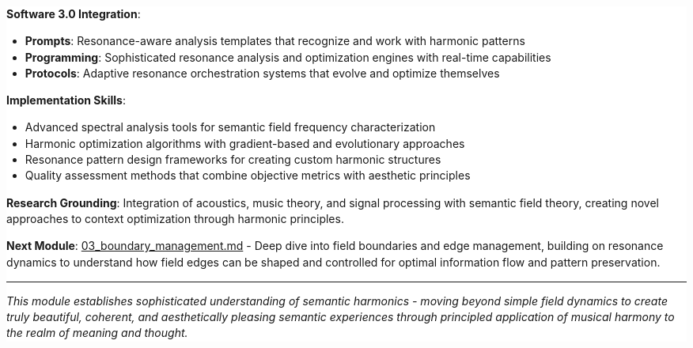 **Software 3.0 Integration**:
- **Prompts**: Resonance-aware analysis templates that recognize and work with harmonic patterns
- **Programming**: Sophisticated resonance analysis and optimization engines with real-time capabilities
- **Protocols**: Adaptive resonance orchestration systems that evolve and optimize themselves

**Implementation Skills**:
- Advanced spectral analysis tools for semantic field frequency characterization
- Harmonic optimization algorithms with gradient-based and evolutionary approaches
- Resonance pattern design frameworks for creating custom harmonic structures
- Quality assessment methods that combine objective metrics with aesthetic principles

**Research Grounding**: Integration of acoustics, music theory, and signal processing with semantic field theory, creating novel approaches to context optimization through harmonic principles.

**Next Module**: [03_boundary_management.md](03_boundary_management.md) - Deep dive into field boundaries and edge management, building on resonance dynamics to understand how field edges can be shaped and controlled for optimal information flow and pattern preservation.

---

*This module establishes sophisticated understanding of semantic harmonics - moving beyond simple field dynamics to create truly beautiful, coherent, and aesthetically pleasing semantic experiences through principled application of musical harmony to the realm of meaning and thought.*
